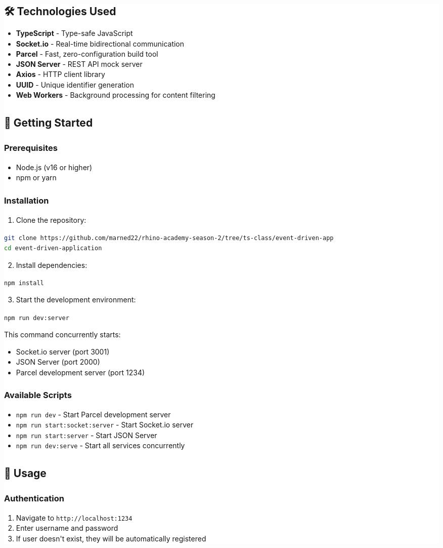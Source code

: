 ## 🛠️ Technologies Used

- **TypeScript** - Type-safe JavaScript
- **Socket.io** - Real-time bidirectional communication
- **Parcel** - Fast, zero-configuration build tool
- **JSON Server** - REST API mock server
- **Axios** - HTTP client library
- **UUID** - Unique identifier generation
- **Web Workers** - Background processing for content filtering

## 🚦 Getting Started

### Prerequisites

- Node.js (v16 or higher)
- npm or yarn

### Installation

1. Clone the repository:
```bash
git clone https://github.com/marned22/rhino-academy-season-2/tree/ts-class/event-driven-app
cd event-driven-application
```

2. Install dependencies:
```bash
npm install
```

3. Start the development environment:
```bash
npm run dev:server
```

This command concurrently starts:
- Socket.io server (port 3001)
- JSON Server (port 2000)
- Parcel development server (port 1234)

### Available Scripts

- `npm run dev` - Start Parcel development server
- `npm run start:socket:server` - Start Socket.io server
- `npm run start:server` - Start JSON Server
- `npm run dev:serve` - Start all services concurrently

## 🎯 Usage

### Authentication

1. Navigate to `http://localhost:1234`
2. Enter username and password
3. If user doesn't exist, they will be automatically registered
